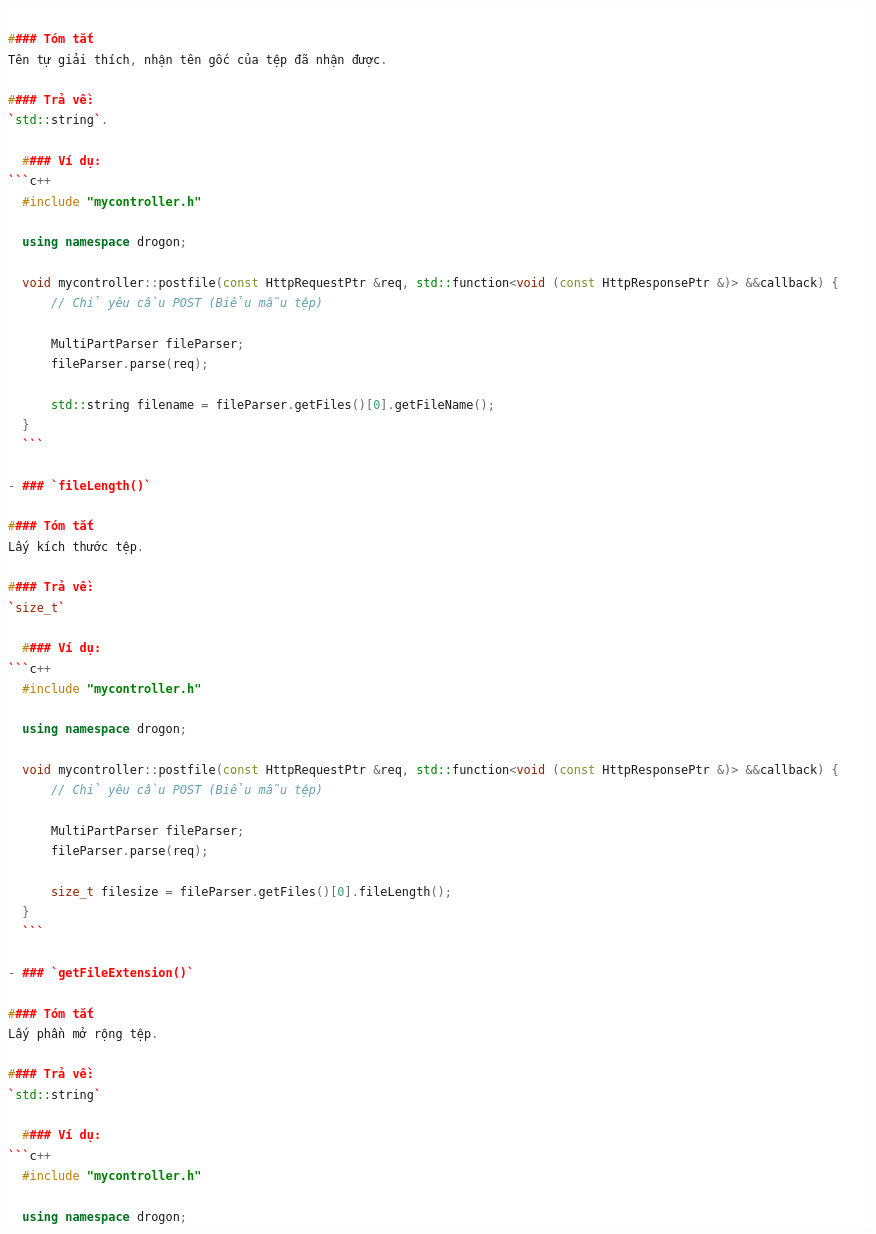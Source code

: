   ```c++

  #### Tóm tắt
  Tên tự giải thích, nhận tên gốc của tệp đã nhận được.

  #### Trả về:
  `std::string`.

    #### Ví dụ:
  ```c++
    #include "mycontroller.h"

    using namespace drogon;

    void mycontroller::postfile(const HttpRequestPtr &req, std::function<void (const HttpResponsePtr &)> &&callback) {
        // Chỉ yêu cầu POST (Biểu mẫu tệp)

        MultiPartParser fileParser;
        fileParser.parse(req);

        std::string filename = fileParser.getFiles()[0].getFileName();
    }
    ```

- ### `fileLength()`

  #### Tóm tắt
  Lấy kích thước tệp.

  #### Trả về:
  `size_t`

    #### Ví dụ:
  ```c++
    #include "mycontroller.h"

    using namespace drogon;

    void mycontroller::postfile(const HttpRequestPtr &req, std::function<void (const HttpResponsePtr &)> &&callback) {
        // Chỉ yêu cầu POST (Biểu mẫu tệp)

        MultiPartParser fileParser;
        fileParser.parse(req);

        size_t filesize = fileParser.getFiles()[0].fileLength();
    }
    ```

- ### `getFileExtension()`

  #### Tóm tắt
  Lấy phần mở rộng tệp.

  #### Trả về:
  `std::string`

    #### Ví dụ:
  ```c++
    #include "mycontroller.h"

    using namespace drogon;

  ```